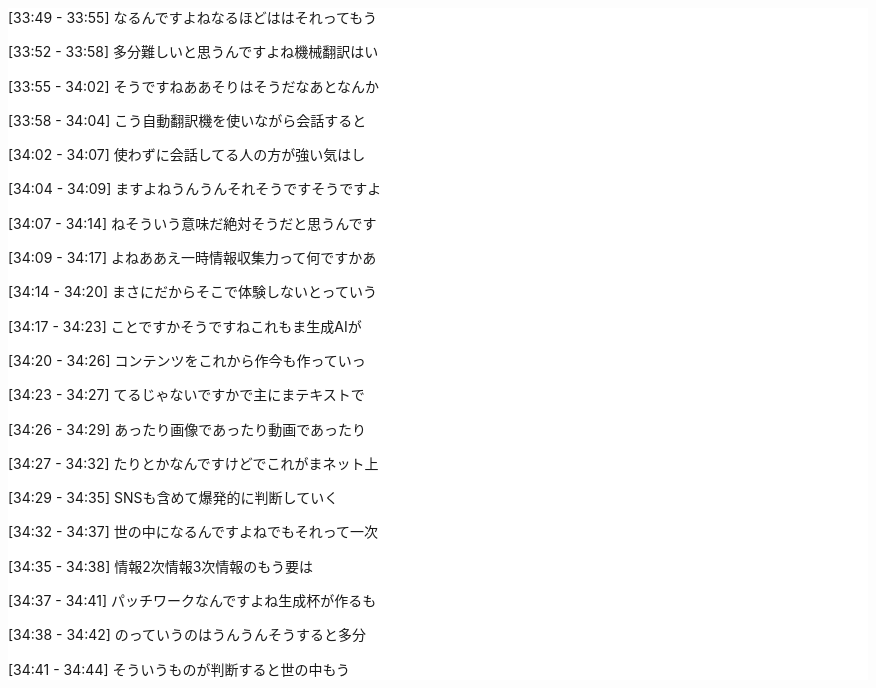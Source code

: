 [33:49 - 33:55]
なるんですよねなるほどははそれってもう

[33:52 - 33:58]
多分難しいと思うんですよね機械翻訳はい

[33:55 - 34:02]
そうですねああそりはそうだなあとなんか

[33:58 - 34:04]
こう自動翻訳機を使いながら会話すると

[34:02 - 34:07]
使わずに会話してる人の方が強い気はし

[34:04 - 34:09]
ますよねうんうんそれそうですそうですよ

[34:07 - 34:14]
ねそういう意味だ絶対そうだと思うんです

[34:09 - 34:17]
よねああえ一時情報収集力って何ですかあ

[34:14 - 34:20]
まさにだからそこで体験しないとっていう

[34:17 - 34:23]
ことですかそうですねこれもま生成AIが

[34:20 - 34:26]
コンテンツをこれから作今も作っていっ

[34:23 - 34:27]
てるじゃないですかで主にまテキストで

[34:26 - 34:29]
あったり画像であったり動画であったり

[34:27 - 34:32]
たりとかなんですけどでこれがまネット上

[34:29 - 34:35]
SNSも含めて爆発的に判断していく

[34:32 - 34:37]
世の中になるんですよねでもそれって一次

[34:35 - 34:38]
情報2次情報3次情報のもう要は

[34:37 - 34:41]
パッチワークなんですよね生成杯が作るも

[34:38 - 34:42]
のっていうのはうんうんそうすると多分

[34:41 - 34:44]
そういうものが判断すると世の中もう
